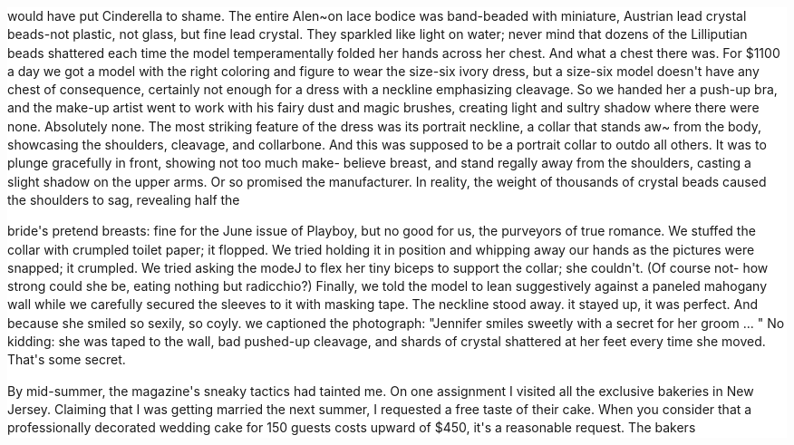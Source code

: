 would have put Cinderella to shame. The entire Alen~on lace 
bodice was band-beaded with miniature, Austrian lead crystal 
beads-not plastic, not glass, but fine lead crystal. They 
sparkled like light on water; never mind that dozens of the 
Lilliputian beads shattered each time the model 
temperamentally folded her hands across her chest. And what 
a chest there was. For $1100 a day we got a model with the 
right coloring and figure to wear the size-six ivory dress, but 
a size-six model doesn't have any chest of consequence, 
certainly not enough for a dress with a neckline emphasizing 
cleavage. So we handed her a push-up bra, and the make-up 
artist went to work with his fairy dust and magic brushes, 
creating light and sultry shadow where there were none. 
Absolutely none. 
The most striking feature of the dress was its portrait 
neckline, a collar that stands aw~ from the body, showcasing 
the shoulders, cleavage, and collarbone. And this was 
supposed to be a portrait collar to outdo all others. It was to 
plunge gracefully in front, showing not too much make-
believe breast, and stand regally away from the shoulders, 
casting a slight shadow on the upper arms. Or so promised 
the manufacturer. In reality, the weight of thousands of 
crystal beads caused the shoulders to sag, revealing half the


bride's pretend breasts: fine for the 
June issue of Playboy, but no good for 
us, the purveyors of true romance. We 
stuffed the collar with crumpled toilet 
paper; it flopped. We tried holding it in 
position and whipping away our hands 
as the pictures were snapped; it 
crumpled. We tried asking the modeJ to 
flex her tiny biceps to support the 
collar; she couldn't. (Of course not-
how strong could she be, eating nothing 
but radicchio?) Finally, we told the 
model to lean suggestively against a 
paneled mahogany wall while we 
carefully secured the sleeves to it with 
masking tape. The neckline stood away. 
it stayed up, it was perfect. And 
because she smiled so sexily, so coyly. 
we captioned the photograph: "Jennifer 
smiles sweetly with a secret for her 
groom ... " No kidding: she was taped to 
the wall, bad pushed-up cleavage, and 
shards of crystal shattered at her feet 
every time she moved. That's some 
secret. 

By mid-summer, the magazine's 
sneaky tactics had tainted me. On one 
assignment I visited all the exclusive 
bakeries in New Jersey. Claiming that I 
was getting married the next summer, I 
requested a free taste of their cake. 
When 
you 
consider 
that 
a 
professionally decorated wedding cake 
for 150 guests costs upward of $450, 
it's a reasonable request. The bakers 